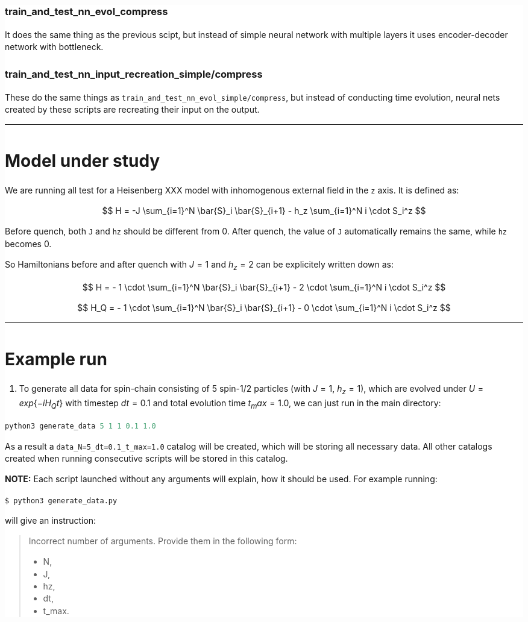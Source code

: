 ### train_and_test_nn_evol_compress
It does the same thing as the previous scipt, but instead of simple neural network with multiple layers it uses encoder-decoder network with bottleneck.

### train_and_test_nn_input_recreation_simple/compress
These do the same things as `train_and_test_nn_evol_simple/compress`, but instead of conducting time evolution, neural nets created by these scripts are recreating their input on the output.

_________

# Model under study

We are running all test for a Heisenberg XXX model with inhomogenous external field in the `z` axis. It is defined as:

$$ H = -J \sum_{i=1}^N \bar{S}_i \bar{S}_{i+1} - h_z \sum_{i=1}^N i \cdot S_i^z $$

Before quench, both `J` and `hz` should be different from 0. After quench, the value of `J` automatically remains the same, while `hz` becomes 0.

So Hamiltonians before and after quench with $J = 1$ and $h_z = 2$ can be explicitely written down as:

$$ H = - 1 \cdot \sum_{i=1}^N \bar{S}_i \bar{S}_{i+1} - 2 \cdot \sum_{i=1}^N i \cdot S_i^z $$

$$ H_Q = - 1 \cdot \sum_{i=1}^N \bar{S}_i \bar{S}_{i+1} - 0 \cdot \sum_{i=1}^N i \cdot S_i^z $$

_________

# Example run

1) To generate all data for spin-chain consisting of 5 spin-$1/2$ particles (with $J = 1$, $h_z = 1$), which are evolved under $U = exp\{-iH_Qt\}$ with timestep $dt = 0.1$ and total evolution time $t_max = 1.0$, we can just run in the main directory:


```python
python3 generate_data 5 1 1 0.1 1.0
```

As a result a `data_N=5_dt=0.1_t_max=1.0` catalog will be created, which will be storing all necessary data. All other catalogs created when running consecutive scripts will be stored in this catalog.

**NOTE:** Each script launched without any arguments will explain, how it should be used. For example running:

`$ python3 generate_data.py`

will give an instruction:

>Incorrect number of arguments. Provide them in the following form:
>- N,
>- J,
>- hz,
>- dt,
>- t_max.
